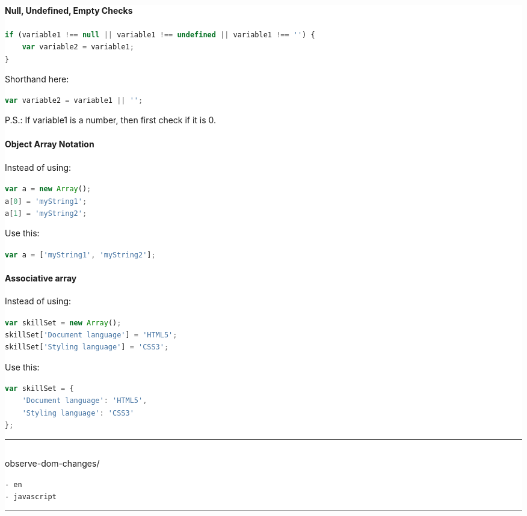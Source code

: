 #### Null, Undefined, Empty Checks

```javascript
if (variable1 !== null || variable1 !== undefined || variable1 !== '') {
    var variable2 = variable1;
}
```

Shorthand here:

```javascript
var variable2 = variable1 || '';
```

P.S.: If variable1 is a number, then first check if it is 0.

#### Object Array Notation

Instead of using:

```javascript
var a = new Array();
a[0] = 'myString1';
a[1] = 'myString2';
```

Use this:

```javascript
var a = ['myString1', 'myString2'];
```

#### Associative array

Instead of using:

```javascript
var skillSet = new Array();
skillSet['Document language'] = 'HTML5';
skillSet['Styling language'] = 'CSS3';
```

Use this:

```javascript
var skillSet = {
    'Document language': 'HTML5',
    'Styling language': 'CSS3'
};
```

---

##

observe-dom-changes/

```
- en
- javascript
```

---